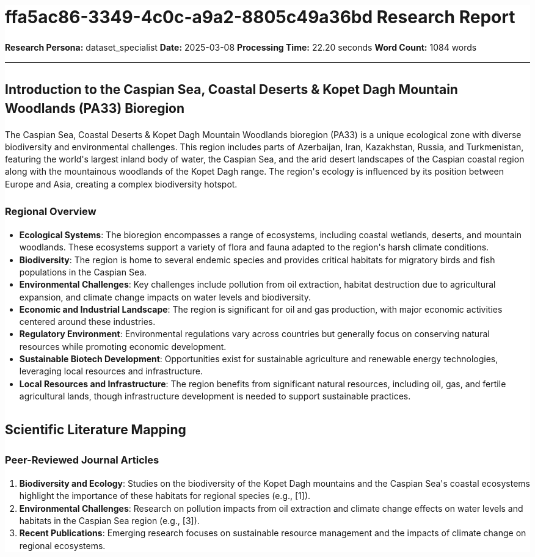 # ffa5ac86-3349-4c0c-a9a2-8805c49a36bd Research Report

**Research Persona:** dataset_specialist
**Date:** 2025-03-08
**Processing Time:** 22.20 seconds
**Word Count:** 1084 words

---

## Introduction to the Caspian Sea, Coastal Deserts & Kopet Dagh Mountain Woodlands (PA33) Bioregion

The Caspian Sea, Coastal Deserts & Kopet Dagh Mountain Woodlands bioregion (PA33) is a unique ecological zone with diverse biodiversity and environmental challenges. This region includes parts of Azerbaijan, Iran, Kazakhstan, Russia, and Turkmenistan, featuring the world's largest inland body of water, the Caspian Sea, and the arid desert landscapes of the Caspian coastal region along with the mountainous woodlands of the Kopet Dagh range. The region's ecology is influenced by its position between Europe and Asia, creating a complex biodiversity hotspot.

### Regional Overview

- **Ecological Systems**: The bioregion encompasses a range of ecosystems, including coastal wetlands, deserts, and mountain woodlands. These ecosystems support a variety of flora and fauna adapted to the region's harsh climate conditions.
- **Biodiversity**: The region is home to several endemic species and provides critical habitats for migratory birds and fish populations in the Caspian Sea.
- **Environmental Challenges**: Key challenges include pollution from oil extraction, habitat destruction due to agricultural expansion, and climate change impacts on water levels and biodiversity.
- **Economic and Industrial Landscape**: The region is significant for oil and gas production, with major economic activities centered around these industries.
- **Regulatory Environment**: Environmental regulations vary across countries but generally focus on conserving natural resources while promoting economic development.
- **Sustainable Biotech Development**: Opportunities exist for sustainable agriculture and renewable energy technologies, leveraging local resources and infrastructure.
- **Local Resources and Infrastructure**: The region benefits from significant natural resources, including oil, gas, and fertile agricultural lands, though infrastructure development is needed to support sustainable practices.

## Scientific Literature Mapping

### Peer-Reviewed Journal Articles

1. **Biodiversity and Ecology**: Studies on the biodiversity of the Kopet Dagh mountains and the Caspian Sea's coastal ecosystems highlight the importance of these habitats for regional species (e.g., [1]).
2. **Environmental Challenges**: Research on pollution impacts from oil extraction and climate change effects on water levels and habitats in the Caspian Sea region (e.g., [3]).
3. **Recent Publications**: Emerging research focuses on sustainable resource management and the impacts of climate change on regional ecosystems.
